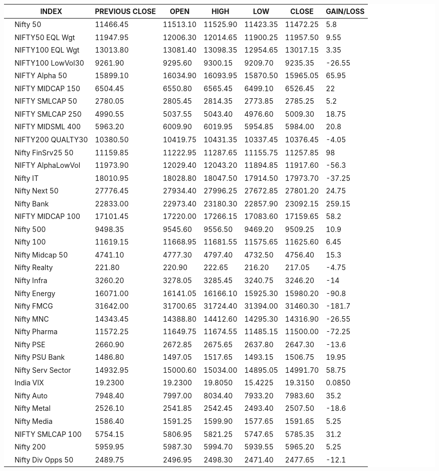 


|  | INDEX | PREVIOUS CLOSE | OPEN | HIGH | LOW | CLOSE | GAIN/LOSS |
| ----- | ----- | ----- | ----- | ----- | ----- | ----- | ----- |
|  | Nifty 50 | 11466.45 | 11513.10 | 11525.90 | 11423.35 | 11472.25 | 5.8 |
|  | NIFTY50 EQL Wgt | 11947.95 | 12006.30 | 12014.65 | 11900.25 | 11957.50 | 9.55 |
|  | NIFTY100 EQL Wgt | 13013.80 | 13081.40 | 13098.35 | 12954.65 | 13017.15 | 3.35 |
|  | NIFTY100 LowVol30 | 9261.90 | 9295.60 | 9300.15 | 9209.70 | 9235.35 | -26.55 |
|  | NIFTY Alpha 50 | 15899.10 | 16034.90 | 16093.95 | 15870.50 | 15965.05 | 65.95 |
|  | NIFTY MIDCAP 150 | 6504.45 | 6550.80 | 6565.45 | 6499.10 | 6526.45 | 22 |
|  | NIFTY SMLCAP 50 | 2780.05 | 2805.45 | 2814.35 | 2773.85 | 2785.25 | 5.2 |
|  | NIFTY SMLCAP 250 | 4990.55 | 5037.55 | 5043.40 | 4976.60 | 5009.30 | 18.75 |
|  | NIFTY MIDSML 400 | 5963.20 | 6009.90 | 6019.95 | 5954.85 | 5984.00 | 20.8 |
|  | NIFTY200 QUALTY30 | 10380.50 | 10419.75 | 10431.35 | 10337.45 | 10376.45 | -4.05 |
|  | Nifty FinSrv25 50 | 11159.85 | 11222.95 | 11287.65 | 11155.75 | 11257.85 | 98 |
|  | NIFTY AlphaLowVol | 11973.90 | 12029.40 | 12043.20 | 11894.85 | 11917.60 | -56.3 |
|  | Nifty IT | 18010.95 | 18028.80 | 18047.50 | 17914.50 | 17973.70 | -37.25 |
|  | Nifty Next 50 | 27776.45 | 27934.40 | 27996.25 | 27672.85 | 27801.20 | 24.75 |
|  | Nifty Bank | 22833.00 | 22973.40 | 23180.30 | 22857.90 | 23092.15 | 259.15 |
|  | NIFTY MIDCAP 100 | 17101.45 | 17220.00 | 17266.15 | 17083.60 | 17159.65 | 58.2 |
|  | Nifty 500 | 9498.35 | 9545.60 | 9556.50 | 9469.20 | 9509.25 | 10.9 |
|  | Nifty 100 | 11619.15 | 11668.95 | 11681.55 | 11575.65 | 11625.60 | 6.45 |
|  | Nifty Midcap 50 | 4741.10 | 4777.30 | 4797.40 | 4732.50 | 4756.40 | 15.3 |
|  | Nifty Realty | 221.80 | 220.90 | 222.65 | 216.20 | 217.05 | -4.75 |
|  | Nifty Infra | 3260.20 | 3278.05 | 3285.45 | 3240.75 | 3246.20 | -14 |
|  | Nifty Energy | 16071.00 | 16141.05 | 16166.10 | 15925.30 | 15980.20 | -90.8 |
|  | Nifty FMCG | 31642.00 | 31700.65 | 31724.40 | 31394.00 | 31460.30 | -181.7 |
|  | Nifty MNC | 14343.45 | 14388.80 | 14412.60 | 14295.30 | 14316.90 | -26.55 |
|  | Nifty Pharma | 11572.25 | 11649.75 | 11674.55 | 11485.15 | 11500.00 | -72.25 |
|  | Nifty PSE | 2660.90 | 2672.85 | 2675.65 | 2637.80 | 2647.30 | -13.6 |
|  | Nifty PSU Bank | 1486.80 | 1497.05 | 1517.65 | 1493.15 | 1506.75 | 19.95 |
|  | Nifty Serv Sector | 14932.95 | 15000.60 | 15034.00 | 14895.05 | 14991.70 | 58.75 |
|  | India VIX | 19.2300 | 19.2300 | 19.8050 | 15.4225 | 19.3150 | 0.0850 |
|  | Nifty Auto | 7948.40 | 7997.00 | 8034.40 | 7933.20 | 7983.60 | 35.2 |
|  | Nifty Metal | 2526.10 | 2541.85 | 2542.45 | 2493.40 | 2507.50 | -18.6 |
|  | Nifty Media | 1586.40 | 1591.25 | 1599.90 | 1577.65 | 1591.65 | 5.25 |
|  | NIFTY SMLCAP 100 | 5754.15 | 5806.95 | 5821.25 | 5747.65 | 5785.35 | 31.2 |
|  | Nifty 200 | 5959.95 | 5987.30 | 5994.70 | 5939.55 | 5965.20 | 5.25 |
|  | Nifty Div Opps 50 | 2489.75 | 2496.95 | 2498.30 | 2471.40 | 2477.65 | -12.1 |